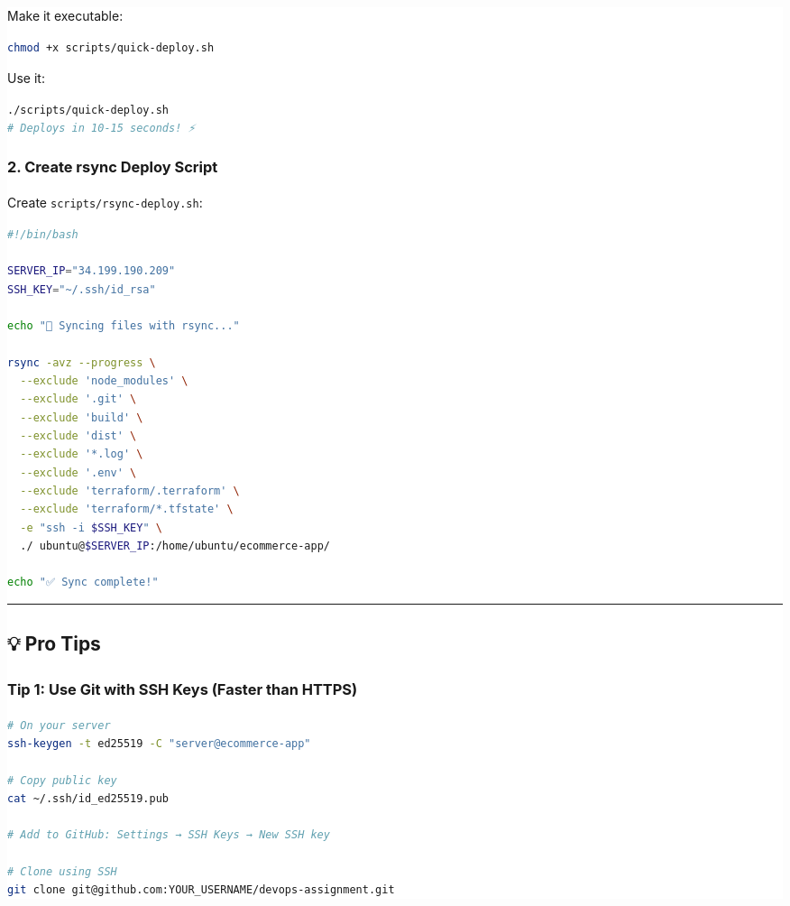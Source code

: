 Make it executable:
```bash
chmod +x scripts/quick-deploy.sh
```

Use it:
```bash
./scripts/quick-deploy.sh
# Deploys in 10-15 seconds! ⚡
```

### 2. Create rsync Deploy Script

Create `scripts/rsync-deploy.sh`:

```bash
#!/bin/bash

SERVER_IP="34.199.190.209"
SSH_KEY="~/.ssh/id_rsa"

echo "🚀 Syncing files with rsync..."

rsync -avz --progress \
  --exclude 'node_modules' \
  --exclude '.git' \
  --exclude 'build' \
  --exclude 'dist' \
  --exclude '*.log' \
  --exclude '.env' \
  --exclude 'terraform/.terraform' \
  --exclude 'terraform/*.tfstate' \
  -e "ssh -i $SSH_KEY" \
  ./ ubuntu@$SERVER_IP:/home/ubuntu/ecommerce-app/

echo "✅ Sync complete!"
```

---

## 💡 Pro Tips

### Tip 1: Use Git with SSH Keys (Faster than HTTPS)

```bash
# On your server
ssh-keygen -t ed25519 -C "server@ecommerce-app"

# Copy public key
cat ~/.ssh/id_ed25519.pub

# Add to GitHub: Settings → SSH Keys → New SSH key

# Clone using SSH
git clone git@github.com:YOUR_USERNAME/devops-assignment.git
```
